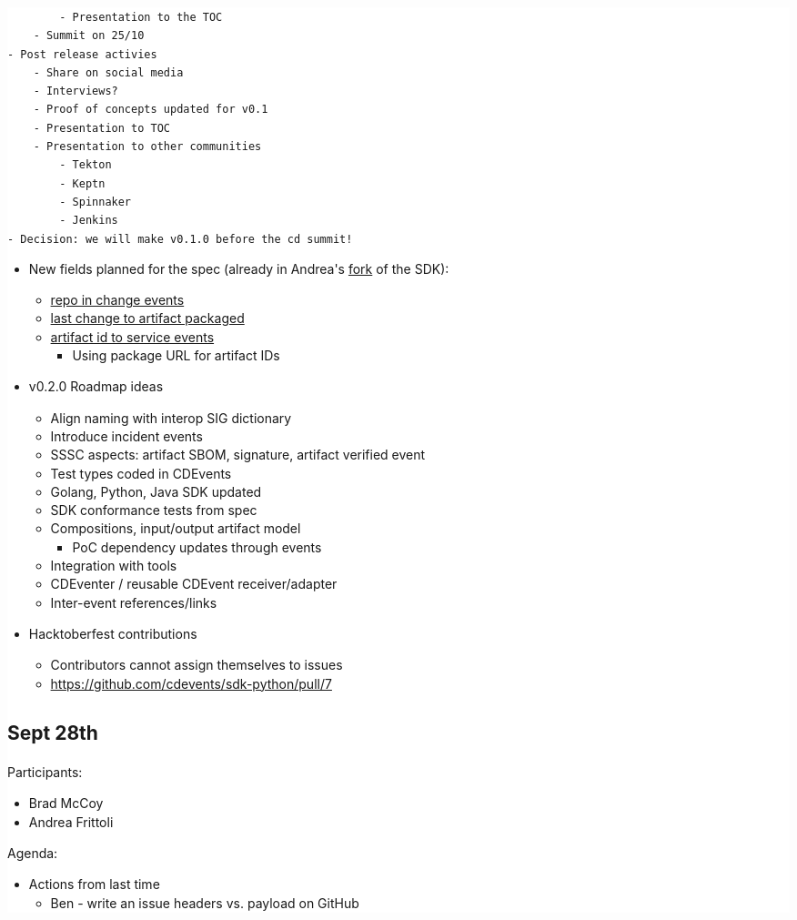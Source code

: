             - Presentation to the TOC
        - Summit on 25/10
    - Post release activies
        - Share on social media
        - Interviews?
        - Proof of concepts updated for v0.1
        - Presentation to TOC
        - Presentation to other communities
            - Tekton
            - Keptn
            - Spinnaker
            - Jenkins
    - Decision: we will make v0.1.0 before the cd summit!

- New fields planned for the spec (already in Andrea's [fork](https://github.com/afrittoli/cdevents-sdk-go/commits/main) of the SDK):
    - [repo in change events](https://github.com/afrittoli/cdevents-sdk-go/commit/b227cb6aa95d32fad39c447d6e80feb636d1ae51)
    - [last change to artifact packaged](https://github.com/afrittoli/cdevents-sdk-go/commit/527d4a1aca5e8d0df24813df5ad65d049fc8d312)
    - [artifact id to service events](https://github.com/afrittoli/cdevents-sdk-go/commit/71e4b6f13743359584383d0e65a2c9d20c666505)
        - Using package URL for artifact IDs

- v0.2.0 Roadmap ideas
    - Align naming with interop SIG dictionary
    - Introduce incident events
    - SSSC aspects: artifact SBOM, signature, artifact verified event
    - Test types coded in CDEvents
    - Golang, Python, Java SDK updated
    - SDK conformance tests from spec
    - Compositions, input/output artifact model
        - PoC dependency updates through events
    - Integration with tools
    - CDEventer / reusable CDEvent receiver/adapter
    - Inter-event references/links

- Hacktoberfest contributions
    - Contributors cannot assign themselves to issues
    - https://github.com/cdevents/sdk-python/pull/7


## Sept 28th

Participants:

- Brad McCoy
- Andrea Frittoli

Agenda:

- Actions from last time
    - Ben - write an issue headers vs. payload on GitHub 
